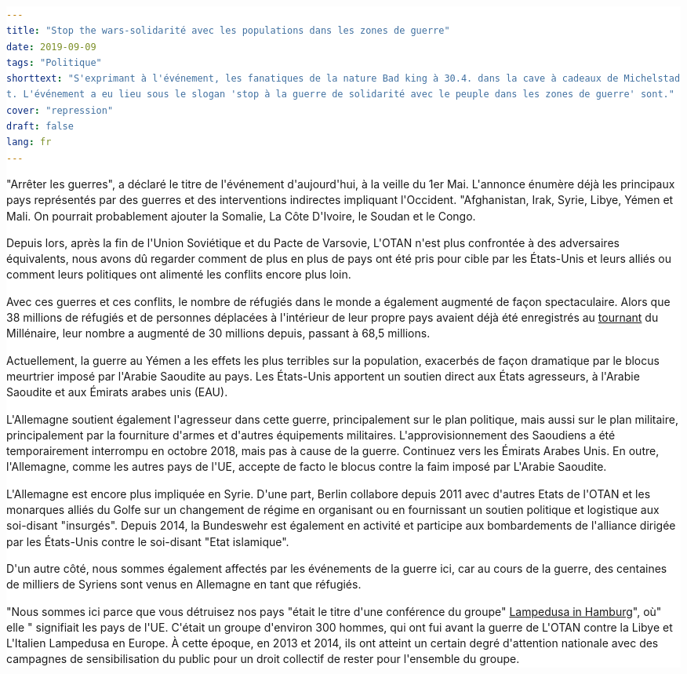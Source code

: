 ```yaml
---
title: "Stop the wars-solidarité avec les populations dans les zones de guerre"
date: 2019-09-09
tags: "Politique"
shorttext: "S'exprimant à l'événement, les fanatiques de la nature Bad king à 30.4. dans la cave à cadeaux de Michelstadt. L'événement a eu lieu sous le slogan 'stop à la guerre de solidarité avec le peuple dans les zones de guerre' sont."
cover: "repression"
draft: false
lang: fr
---
```


"Arrêter les guerres", a déclaré le titre de l'événement d'aujourd'hui, à la veille du 1er Mai.  L'annonce énumère déjà les principaux pays représentés par des guerres et des interventions indirectes impliquant l'Occident. "Afghanistan, Irak, Syrie, Libye, Yémen et Mali. On pourrait probablement ajouter la Somalie, La Côte D'Ivoire, le Soudan et le Congo.

Depuis lors, après la fin de l'Union Soviétique et du Pacte de Varsovie, L'OTAN n'est plus confrontée à des adversaires équivalents, nous avons dû regarder comment de plus en plus de pays ont été pris pour cible par les États-Unis et leurs alliés ou comment leurs politiques ont alimenté les conflits encore plus loin.

Avec ces guerres et ces conflits, le nombre de réfugiés dans le monde a également augmenté de façon spectaculaire. Alors que 38 millions de réfugiés et de personnes déplacées à l'intérieur de leur propre pays avaient déjà été enregistrés au [tournant](https://www.unhcr.org/globaltrends2017/ "TRENDS AT A GLANCE") du Millénaire, leur nombre a augmenté de 30 millions depuis, passant à 68,5 millions.

Actuellement, la guerre au Yémen a les effets les plus terribles sur la population, exacerbés de façon dramatique par le blocus meurtrier imposé par l'Arabie Saoudite au pays. Les États-Unis apportent un soutien direct aux États agresseurs, à l'Arabie Saoudite et aux Émirats arabes unis (EAU).

L'Allemagne soutient également l'agresseur dans cette guerre, principalement sur le plan politique, mais aussi sur le plan militaire, principalement par la fourniture d'armes et d'autres équipements militaires. L'approvisionnement des Saoudiens a été temporairement interrompu en octobre 2018, mais pas à cause de la guerre. Continuez vers les Émirats Arabes Unis. En outre, l'Allemagne, comme les autres pays de l'UE, accepte de facto le blocus contre la faim imposé par L'Arabie Saoudite.

L'Allemagne est encore plus impliquée en Syrie. D'une part, Berlin collabore depuis 2011 avec d'autres Etats de l'OTAN et les monarques alliés du Golfe sur un changement de régime en organisant ou en fournissant un soutien politique et logistique aux soi-disant "insurgés". Depuis 2014, la Bundeswehr est également en activité et participe aux bombardements de l'alliance dirigée par les États-Unis contre le soi-disant "Etat islamique".

D'un autre côté, nous sommes également affectés par les événements de la guerre ici, car au cours de la guerre, des centaines de milliers de Syriens sont venus en Allemagne en tant que réfugiés.

"Nous sommes ici parce que vous détruisez nos pays "était le titre d'une conférence du groupe" [Lampedusa in Hamburg](http://www.ag-friedensforschung.de/themen/Migration1/hh.html "'Wir sind hier, weil ihr unsere Länder zerstört': Aussagen einer Konferenz der Gruppe 'Lampedusa in Hamburg'")", où" elle " signifiait les pays de l'UE. C'était un groupe d'environ 300 hommes, qui ont fui avant la guerre de L'OTAN contre la Libye et L'Italien Lampedusa en Europe. À cette époque, en 2013 et 2014, ils ont atteint un certain degré d'attention nationale avec des campagnes de sensibilisation du public pour un droit collectif de rester pour l'ensemble du groupe.
